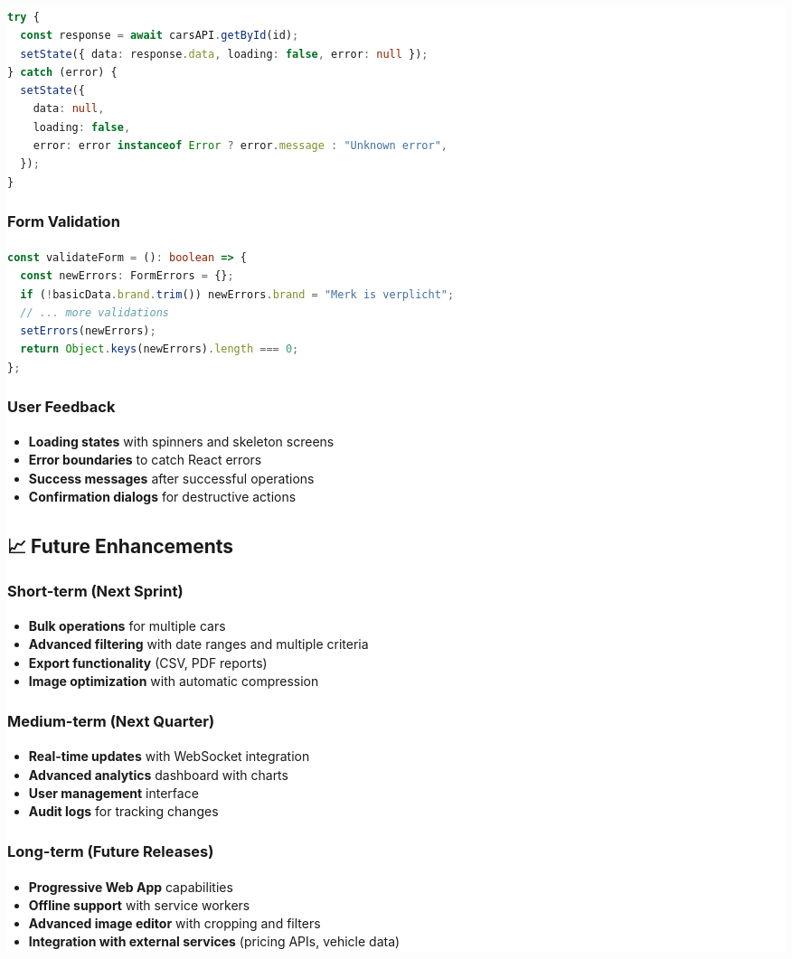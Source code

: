 ```typescript
try {
  const response = await carsAPI.getById(id);
  setState({ data: response.data, loading: false, error: null });
} catch (error) {
  setState({
    data: null,
    loading: false,
    error: error instanceof Error ? error.message : "Unknown error",
  });
}
```

### **Form Validation**

```typescript
const validateForm = (): boolean => {
  const newErrors: FormErrors = {};
  if (!basicData.brand.trim()) newErrors.brand = "Merk is verplicht";
  // ... more validations
  setErrors(newErrors);
  return Object.keys(newErrors).length === 0;
};
```

### **User Feedback**

- **Loading states** with spinners and skeleton screens
- **Error boundaries** to catch React errors
- **Success messages** after successful operations
- **Confirmation dialogs** for destructive actions

## 📈 **Future Enhancements**

### **Short-term (Next Sprint)**

- **Bulk operations** for multiple cars
- **Advanced filtering** with date ranges and multiple criteria
- **Export functionality** (CSV, PDF reports)
- **Image optimization** with automatic compression

### **Medium-term (Next Quarter)**

- **Real-time updates** with WebSocket integration
- **Advanced analytics** dashboard with charts
- **User management** interface
- **Audit logs** for tracking changes

### **Long-term (Future Releases)**

- **Progressive Web App** capabilities
- **Offline support** with service workers
- **Advanced image editor** with cropping and filters
- **Integration with external services** (pricing APIs, vehicle data)
